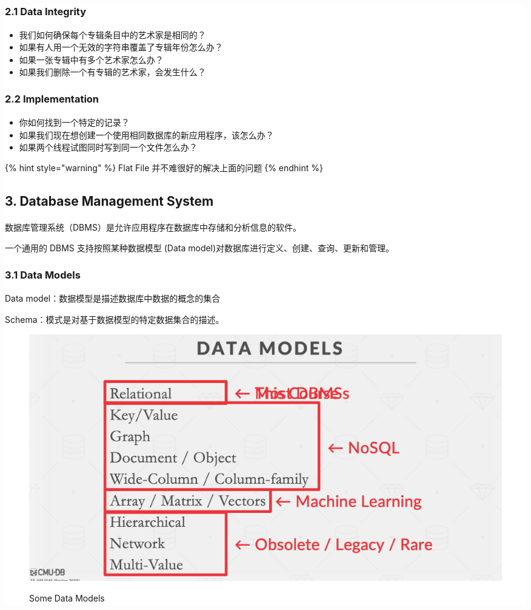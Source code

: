 ### 2.1 Data Integrity

* 我们如何确保每个专辑条目中的艺术家是相同的？&#x20;
* 如果有人用一个无效的字符串覆盖了专辑年份怎么办？&#x20;
* 如果一张专辑中有多个艺术家怎么办？&#x20;
* 如果我们删除一个有专辑的艺术家，会发生什么？

### 2.2 Implementation

* 你如何找到一个特定的记录？&#x20;
* 如果我们现在想创建一个使用相同数据库的新应用程序，该怎么办？&#x20;
* 如果两个线程试图同时写到同一个文件怎么办？

{% hint style="warning" %}
Flat File 并不难很好的解决上面的问题
{% endhint %}

## 3. Database Management System <a href="#tid-e748qd" id="tid-e748qd"></a>

数据库管理系统（DBMS）是允许应用程序在数据库中存储和分析信息的软件。

&#x20;一个通用的 DBMS 支持按照某种数据模型 (Data model)对数据库进行定义、创建、查询、更新和管理。

### 3.1 Data Models

Data model：数据模型是描述数据库中数据的概念的集合

Schema：模式是对基于数据模型的特定数据集合的描述。

<figure><img src="../../.gitbook/assets/image (3).png" alt=""><figcaption><p>Some Data Models</p></figcaption></figure>
